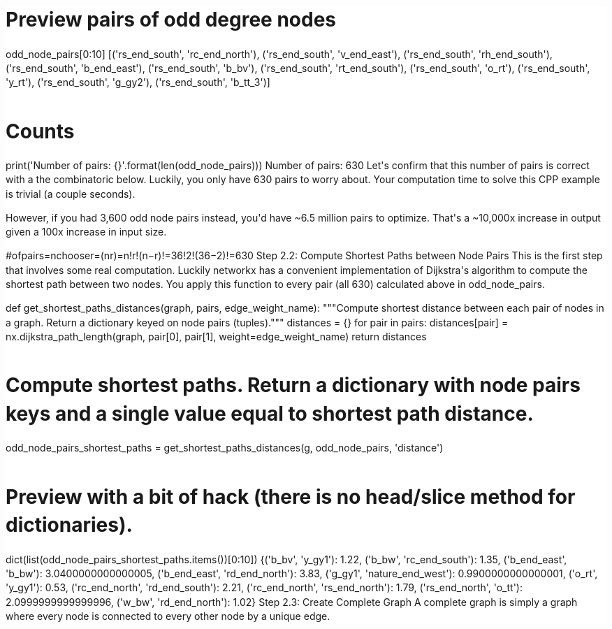 # Preview pairs of odd degree nodes
odd_node_pairs[0:10]
[('rs_end_south', 'rc_end_north'),
 ('rs_end_south', 'v_end_east'),
 ('rs_end_south', 'rh_end_south'),
 ('rs_end_south', 'b_end_east'),
 ('rs_end_south', 'b_bv'),
 ('rs_end_south', 'rt_end_south'),
 ('rs_end_south', 'o_rt'),
 ('rs_end_south', 'y_rt'),
 ('rs_end_south', 'g_gy2'),
 ('rs_end_south', 'b_tt_3')]
# Counts
print('Number of pairs: {}'.format(len(odd_node_pairs)))
Number of pairs: 630
Let's confirm that this number of pairs is correct with a the combinatoric below. Luckily, you only have 630 pairs to worry about. Your computation time to solve this CPP example is trivial (a couple seconds).

However, if you had 3,600 odd node pairs instead, you'd have ~6.5 million pairs to optimize. That's a ~10,000x increase in output given a 100x increase in input size.

#ofpairs=nchooser=(nr)=n!r!(n−r)!=36!2!(36−2)!=630
Step 2.2: Compute Shortest Paths between Node Pairs
This is the first step that involves some real computation. Luckily networkx has a convenient implementation of Dijkstra's algorithm to compute the shortest path between two nodes. You apply this function to every pair (all 630) calculated above in odd_node_pairs.

def get_shortest_paths_distances(graph, pairs, edge_weight_name):
    """Compute shortest distance between each pair of nodes in a graph.  Return a dictionary keyed on node pairs (tuples)."""
    distances = {}
    for pair in pairs:
        distances[pair] = nx.dijkstra_path_length(graph, pair[0], pair[1], weight=edge_weight_name)
    return distances
# Compute shortest paths.  Return a dictionary with node pairs keys and a single value equal to shortest path distance.
odd_node_pairs_shortest_paths = get_shortest_paths_distances(g, odd_node_pairs, 'distance')

# Preview with a bit of hack (there is no head/slice method for dictionaries).
dict(list(odd_node_pairs_shortest_paths.items())[0:10])
{('b_bv', 'y_gy1'): 1.22,
 ('b_bw', 'rc_end_south'): 1.35,
 ('b_end_east', 'b_bw'): 3.0400000000000005,
 ('b_end_east', 'rd_end_north'): 3.83,
 ('g_gy1', 'nature_end_west'): 0.9900000000000001,
 ('o_rt', 'y_gy1'): 0.53,
 ('rc_end_north', 'rd_end_south'): 2.21,
 ('rc_end_north', 'rs_end_north'): 1.79,
 ('rs_end_north', 'o_tt'): 2.0999999999999996,
 ('w_bw', 'rd_end_north'): 1.02}
Step 2.3: Create Complete Graph
A complete graph is simply a graph where every node is connected to every other node by a unique edge.
